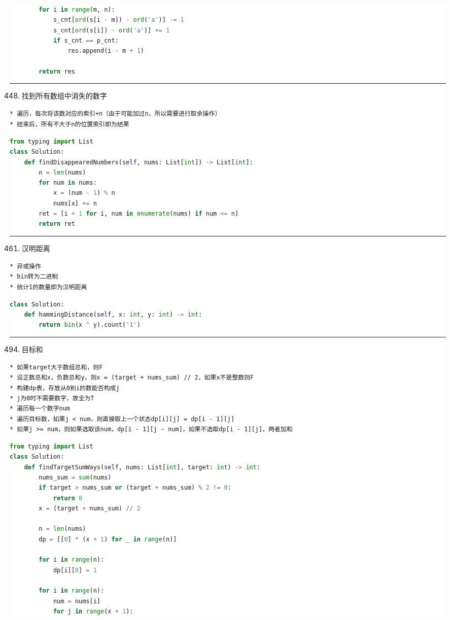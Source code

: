 ```python
        for i in range(m, n):
            s_cnt[ord(s[i - m]) - ord('a')] -= 1
            s_cnt[ord(s[i]) - ord('a')] += 1
            if s_cnt == p_cnt:
                res.append(i - m + 1)

        return res
```

***
448. 找到所有数组中消失的数字

    * 遍历，每次将该数对应的索引+n（由于可能加过n，所以需要进行取余操作）
    * 结束后，所有不大于n的位置索引即为结果
```python
from typing import List
class Solution:
    def findDisappearedNumbers(self, nums: List[int]) -> List[int]:
        n = len(nums)
        for num in nums:
            x = (num - 1) % n
            nums[x] += n
        ret = [i + 1 for i, num in enumerate(nums) if num <= n]
        return ret
```

***
461. 汉明距离

    * 异或操作
    * bin转为二进制
    * 统计1的数量即为汉明距离
```python
class Solution:
    def hammingDistance(self, x: int, y: int) -> int:
        return bin(x ^ y).count('1')
```

***
494. 目标和

    * 如果target大于数组总和，则F
    * 设正数总和x，负数总和y，则x = (target + nums_sum) // 2，如果x不是整数则F
    * 构建dp表，存放从0到i的数能否构成j
    * j为0时不需要数字，故全为T
    * 遍历每一个数字num
    * 遍历目标数，如果j < num，则直接取上一个状态dp[i][j] = dp[i - 1][j]
    * 如果j >= num，则如果选取该num，dp[i - 1][j - num]，如果不选取dp[i - 1][j]，两者加和
```python
from typing import List
class Solution:
    def findTargetSumWays(self, nums: List[int], target: int) -> int:
        nums_sum = sum(nums)
        if target > nums_sum or (target + nums_sum) % 2 != 0:
            return 0
        x = (target + nums_sum) // 2

        n = len(nums)
        dp = [[0] * (x + 1) for _ in range(n)]

        for i in range(n):
            dp[i][0] = 1

        for i in range(n):
            num = nums[i]
            for j in range(x + 1):
```